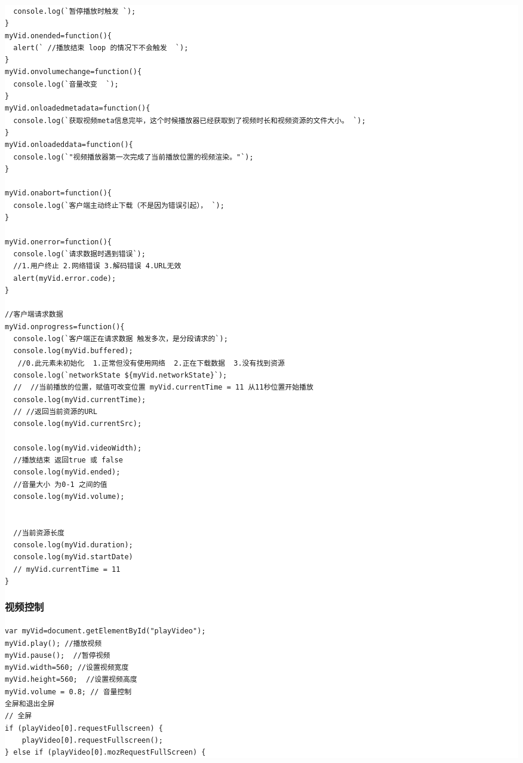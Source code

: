 ```
  console.log(`暂停播放时触发 `);
}
myVid.onended=function(){
  alert(` //播放结束 loop 的情况下不会触发  `);
}
myVid.onvolumechange=function(){
  console.log(`音量改变  `);
}
myVid.onloadedmetadata=function(){
  console.log(`获取视频meta信息完毕，这个时候播放器已经获取到了视频时长和视频资源的文件大小。 `);
}
myVid.onloadeddata=function(){
  console.log(`"视频播放器第一次完成了当前播放位置的视频渲染。"`);
}

myVid.onabort=function(){
  console.log(`客户端主动终止下载（不是因为错误引起）， `);
}

myVid.onerror=function(){
  console.log(`请求数据时遇到错误`);
  //1.用户终止 2.网络错误 3.解码错误 4.URL无效
  alert(myVid.error.code);
}

//客户端请求数据
myVid.onprogress=function(){
  console.log(`客户端正在请求数据 触发多次，是分段请求的`);
  console.log(myVid.buffered);
   //0.此元素未初始化  1.正常但没有使用网络  2.正在下载数据  3.没有找到资源
  console.log(`networkState ${myVid.networkState}`);
  //  //当前播放的位置，赋值可改变位置 myVid.currentTime = 11 从11秒位置开始播放
  console.log(myVid.currentTime);
  // //返回当前资源的URL
  console.log(myVid.currentSrc);

  console.log(myVid.videoWidth);
  //播放结束 返回true 或 false
  console.log(myVid.ended);
  //音量大小 为0-1 之间的值
  console.log(myVid.volume);


  //当前资源长度
  console.log(myVid.duration);
  console.log(myVid.startDate)
  // myVid.currentTime = 11
}
```
### 视频控制
```
var myVid=document.getElementById("playVideo");
myVid.play(); //播放视频
myVid.pause();  //暂停视频
myVid.width=560; //设置视频宽度
myVid.height=560;  //设置视频高度
myVid.volume = 0.8; // 音量控制
全屏和退出全屏
// 全屏
if (playVideo[0].requestFullscreen) {
    playVideo[0].requestFullscreen();
} else if (playVideo[0].mozRequestFullScreen) {
```